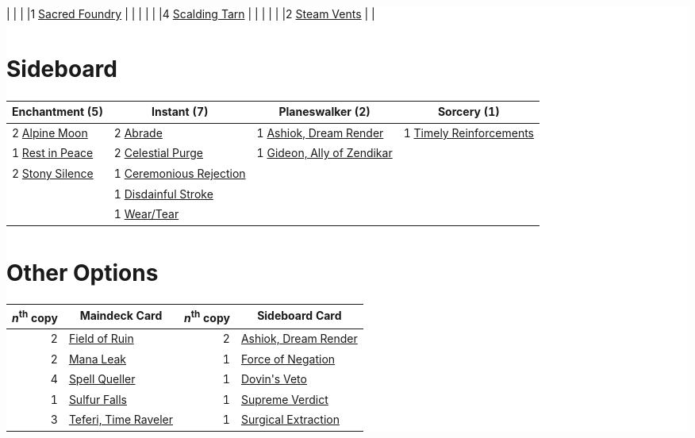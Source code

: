 |                                                                                                      |                                                                                              |                                                                                              |1 [Sacred Foundry](http://gatherer.wizards.com/Pages/Card/Details.aspx?multiverseid=405106)     |                                                                                                    |
|                                                                                                      |                                                                                              |                                                                                              |4 [Scalding Tarn](http://gatherer.wizards.com/Pages/Card/Details.aspx?multiverseid=405107)      |                                                                                                    |
|                                                                                                      |                                                                                              |                                                                                              |2 [Steam Vents](http://gatherer.wizards.com/Pages/Card/Details.aspx?multiverseid=405109)        |                                                                                                    |


# Sideboard

|                                     Enchantment (5)                                      |                                           Instant (7)                                            |                                          Planeswalker (2)                                           |                                           Sorcery (1)                                            |
|------------------------------------------------------------------------------------------|--------------------------------------------------------------------------------------------------|-----------------------------------------------------------------------------------------------------|--------------------------------------------------------------------------------------------------|
|2 [Alpine Moon](http://gatherer.wizards.com/Pages/Card/Details.aspx?multiverseid=447264)  |2 [Abrade](http://gatherer.wizards.com/Pages/Card/Details.aspx?multiverseid=430772)               |1 [Ashiok, Dream Render](http://gatherer.wizards.com/Pages/Card/Details.aspx?multiverseid=461155)    |1 [Timely Reinforcements](http://gatherer.wizards.com/Pages/Card/Details.aspx?multiverseid=220074)|
|1 [Rest in Peace](http://gatherer.wizards.com/Pages/Card/Details.aspx?multiverseid=442021)|2 [Celestial Purge](http://gatherer.wizards.com/Pages/Card/Details.aspx?multiverseid=183055)      |1 [Gideon, Ally of Zendikar](http://gatherer.wizards.com/Pages/Card/Details.aspx?multiverseid=401897)|                                                                                                  |
|2 [Stony Silence](http://gatherer.wizards.com/Pages/Card/Details.aspx?multiverseid=247425)|1 [Ceremonious Rejection](http://gatherer.wizards.com/Pages/Card/Details.aspx?multiverseid=417613)|                                                                                                     |                                                                                                  |
|                                                                                          |1 [Disdainful Stroke](http://gatherer.wizards.com/Pages/Card/Details.aspx?multiverseid=420705)    |                                                                                                     |                                                                                                  |
|                                                                                          |1 [Wear/Tear](http://gatherer.wizards.com/Pages/Card/Details.aspx?multiverseid=368950)            |                                                                                                     |                                                                                                  |


# Other Options

|*n*<sup>th</sup> copy|                                           Maindeck Card                                            |*n*<sup>th</sup> copy|                                           Sideboard Card                                           |
|--------------------:|----------------------------------------------------------------------------------------------------|--------------------:|----------------------------------------------------------------------------------------------------|
|                    2|[Field of Ruin](http://gatherer.wizards.com/Pages/Card/Details.aspx?multiverseid=435415)            |                    2|[Ashiok, Dream Render](http://gatherer.wizards.com/Pages/Card/Details.aspx?multiverseid=461155)     |
|                    2|[Mana Leak](http://gatherer.wizards.com/Pages/Card/Details.aspx?multiverseid=45242)                 |                    1|[Force of Negation](http://gatherer.wizards.com/Pages/Card/Details.aspx?multiverseid=464001)        |
|                    4|[Spell Queller](http://gatherer.wizards.com/Pages/Card/Details.aspx?multiverseid=414494)            |                    1|[Dovin's Veto](http://gatherer.wizards.com/Pages/Card/Details.aspx?multiverseid=461120)             |
|                    1|[Sulfur Falls](http://gatherer.wizards.com/Pages/Card/Details.aspx?multiverseid=443135)             |                    1|[Supreme Verdict](http://gatherer.wizards.com/Pages/Card/Details.aspx?multiverseid=438776)          |
|                    3|[Teferi, Time Raveler](http://gatherer.wizards.com/Pages/Card/Details.aspx?multiverseid=461148)     |                    1|[Surgical Extraction](http://gatherer.wizards.com/Pages/Card/Details.aspx?multiverseid=397706)      |